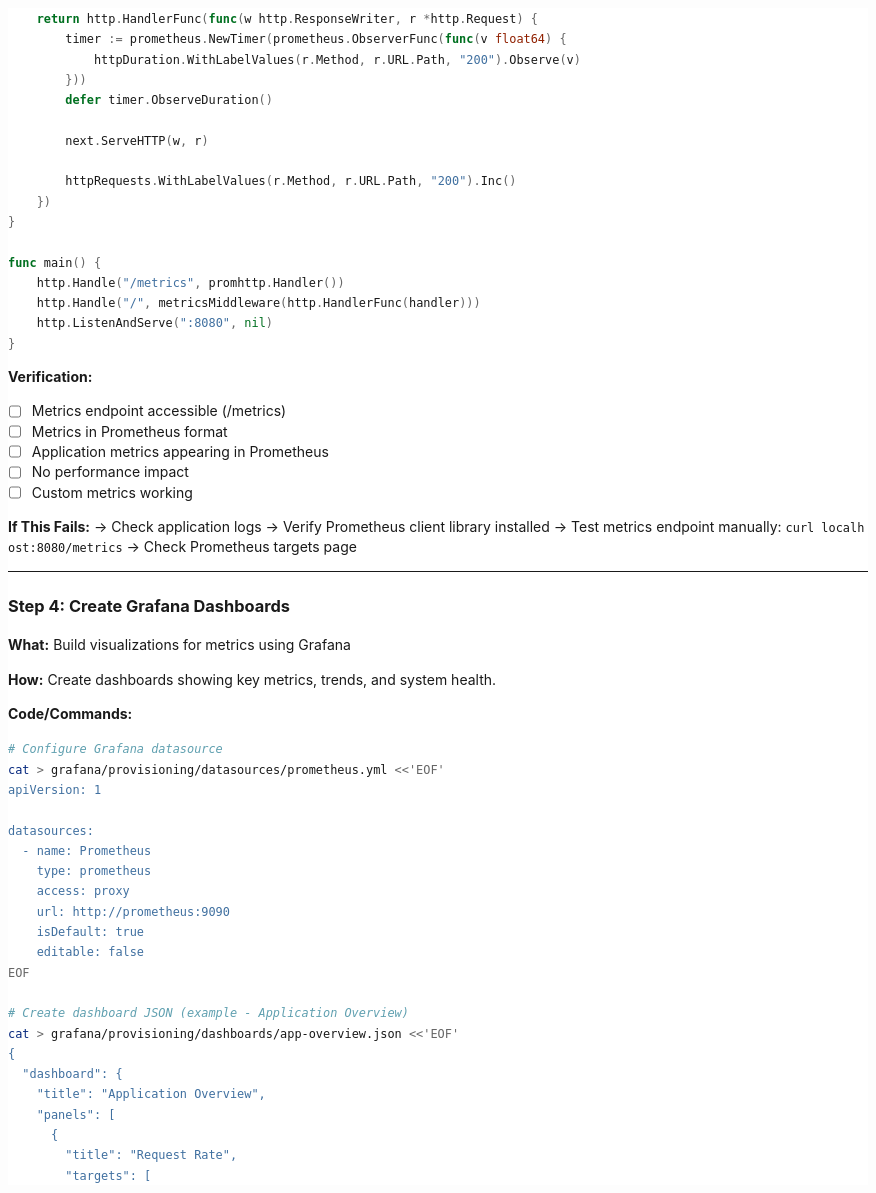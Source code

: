 ```go
    return http.HandlerFunc(func(w http.ResponseWriter, r *http.Request) {
        timer := prometheus.NewTimer(prometheus.ObserverFunc(func(v float64) {
            httpDuration.WithLabelValues(r.Method, r.URL.Path, "200").Observe(v)
        }))
        defer timer.ObserveDuration()
        
        next.ServeHTTP(w, r)
        
        httpRequests.WithLabelValues(r.Method, r.URL.Path, "200").Inc()
    })
}

func main() {
    http.Handle("/metrics", promhttp.Handler())
    http.Handle("/", metricsMiddleware(http.HandlerFunc(handler)))
    http.ListenAndServe(":8080", nil)
}
```

**Verification:**
- [ ] Metrics endpoint accessible (/metrics)
- [ ] Metrics in Prometheus format
- [ ] Application metrics appearing in Prometheus
- [ ] No performance impact
- [ ] Custom metrics working

**If This Fails:**
→ Check application logs
→ Verify Prometheus client library installed
→ Test metrics endpoint manually: `curl localhost:8080/metrics`
→ Check Prometheus targets page

---

### Step 4: Create Grafana Dashboards

**What:** Build visualizations for metrics using Grafana

**How:**
Create dashboards showing key metrics, trends, and system health.

**Code/Commands:**

```bash
# Configure Grafana datasource
cat > grafana/provisioning/datasources/prometheus.yml <<'EOF'
apiVersion: 1

datasources:
  - name: Prometheus
    type: prometheus
    access: proxy
    url: http://prometheus:9090
    isDefault: true
    editable: false
EOF

# Create dashboard JSON (example - Application Overview)
cat > grafana/provisioning/dashboards/app-overview.json <<'EOF'
{
  "dashboard": {
    "title": "Application Overview",
    "panels": [
      {
        "title": "Request Rate",
        "targets": [
```